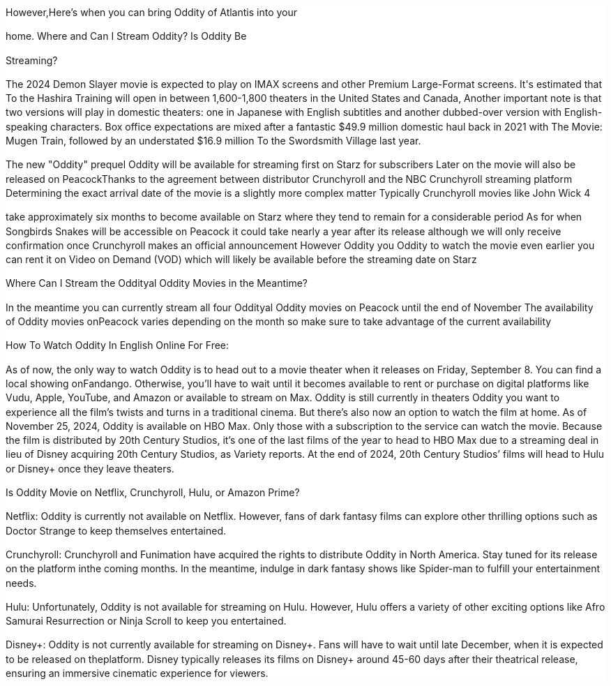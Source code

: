 However,Here’s when you can bring Oddity of Atlantis into your

home. Where and Can I Stream Oddity? Is Oddity Be

Streaming?

The 2024 Demon Slayer movie is expected to play on IMAX screens and other Premium Large-Format screens. It's estimated that To the Hashira Training will open in between 1,600-1,800 theaters in the United States and Canada, Another important note is that two versions will play in domestic theaters: one in Japanese with English subtitles and another dubbed-over version with English-speaking characters. Box office expectations are mixed after a fantastic $49.9 million domestic haul back in 2021 with The Movie: Mugen Train, followed by an understated $16.9 million To the Swordsmith Village last year.

The new "Oddity" prequel Oddity will be available for streaming first on Starz for subscribers Later on the movie will also be released on PeacockThanks to the agreement between distributor Crunchyroll and the NBC Crunchyroll streaming platform Determining the exact arrival date of the movie is a slightly more complex matter Typically Crunchyroll movies like John Wick 4

take approximately six months to become available on Starz where they tend to remain for a considerable period As for when Songbirds Snakes will be accessible on Peacock it could take nearly a year after its release although we will only receive confirmation once Crunchyroll makes an official announcement However Oddity you Oddity to watch the movie even earlier you can rent it on Video on Demand (VOD) which will likely be available before the streaming date on Starz

Where Can I Stream the Oddityal Oddity Movies in the Meantime?

In the meantime you can currently stream all four Oddityal Oddity movies on Peacock until the end of November The availability of Oddity movies onPeacock varies depending on the month so make sure to take advantage of the current availability

How To Watch Oddity In English Online For Free:

As of now, the only way to watch Oddity is to head out to a movie theater when it releases on Friday, September 8. You can find a local showing onFandango. Otherwise, you’ll have to wait until it becomes available to rent or purchase on digital platforms like Vudu, Apple, YouTube, and Amazon or available to stream on Max. Oddity is still currently in theaters Oddity you want to experience all the film’s twists and turns in a traditional cinema. But there’s also now an option to watch the film at home. As of November 25, 2024, Oddity is available on HBO Max. Only those with a subscription to the service can watch the movie. Because the film is distributed by 20th Century Studios, it’s one of the last films of the year to head to HBO Max due to a streaming deal in lieu of Disney acquiring 20th Century Studios, as Variety reports. At the end of 2024, 20th Century Studios’ films will head to Hulu or Disney+ once they leave theaters.

Is Oddity Movie on Netflix, Crunchyroll, Hulu, or Amazon Prime?

Netflix: Oddity is currently not available on Netflix. However, fans of dark fantasy films can explore other thrilling options such as Doctor Strange to keep themselves entertained.

Crunchyroll: Crunchyroll and Funimation have acquired the rights to distribute Oddity in North America. Stay tuned for its release on the platform inthe coming months. In the meantime, indulge in dark fantasy shows like Spider-man to fulfill your entertainment needs.

Hulu: Unfortunately, Oddity is not available for streaming on Hulu. However, Hulu offers a variety of other exciting options like Afro Samurai Resurrection or Ninja Scroll to keep you entertained.

Disney+: Oddity is not currently available for streaming on Disney+. Fans will have to wait until late December, when it is expected to be released on theplatform. Disney typically releases its films on Disney+ around 45-60 days after their theatrical release, ensuring an immersive cinematic experience for viewers.
